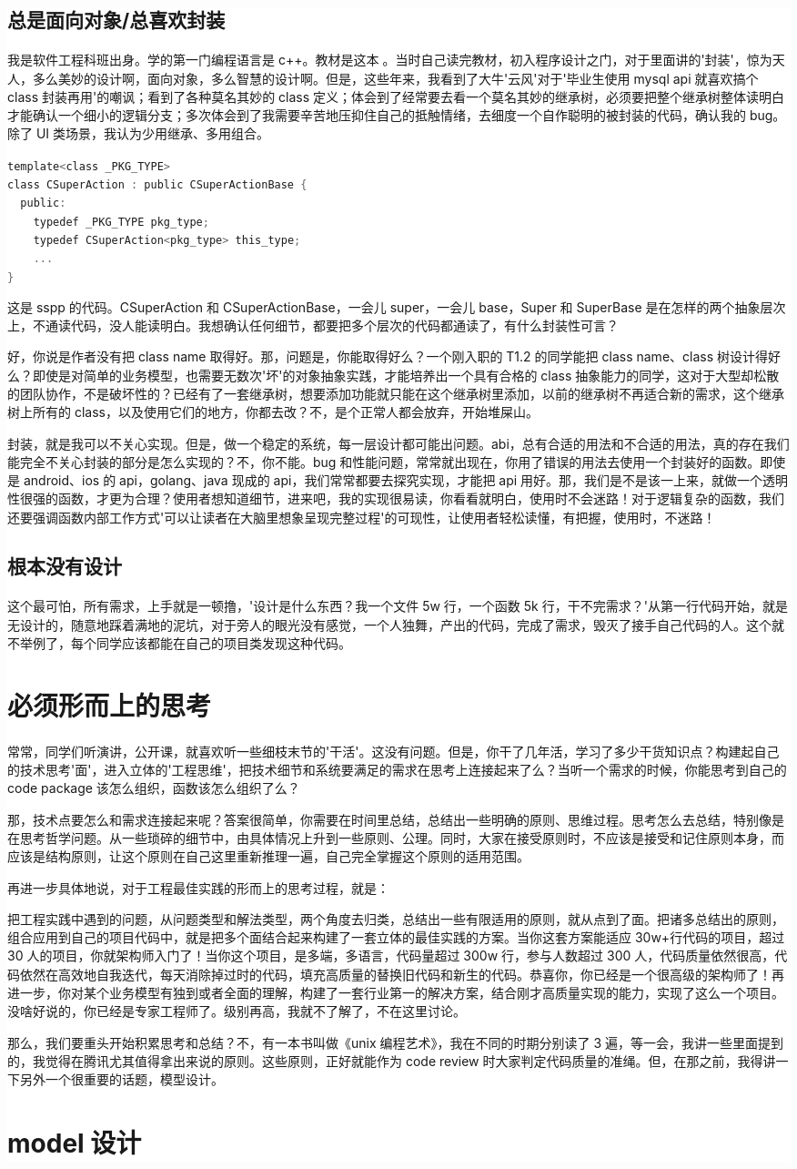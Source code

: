 ## 总是面向对象/总喜欢封装

我是软件工程科班出身。学的第一门编程语言是 c++。教材是这本 。当时自己读完教材，初入程序设计之门，对于里面讲的'封装'，惊为天人，多么美妙的设计啊，面向对象，多么智慧的设计啊。但是，这些年来，我看到了大牛'云风'对于'毕业生使用 mysql api 就喜欢搞个 class 封装再用'的嘲讽；看到了各种莫名其妙的 class 定义；体会到了经常要去看一个莫名其妙的继承树，必须要把整个继承树整体读明白才能确认一个细小的逻辑分支；多次体会到了我需要辛苦地压抑住自己的抵触情绪，去细度一个自作聪明的被封装的代码，确认我的 bug。除了 UI 类场景，我认为少用继承、多用组合。

```go
template<class _PKG_TYPE>
class CSuperAction : public CSuperActionBase {
  public:
    typedef _PKG_TYPE pkg_type;
    typedef CSuperAction<pkg_type> this_type;
    ...
}
```

这是 sspp 的代码。CSuperAction 和 CSuperActionBase，一会儿 super，一会儿 base，Super 和 SuperBase 是在怎样的两个抽象层次上，不通读代码，没人能读明白。我想确认任何细节，都要把多个层次的代码都通读了，有什么封装性可言？

好，你说是作者没有把 class name 取得好。那，问题是，你能取得好么？一个刚入职的 T1.2 的同学能把 class name、class 树设计得好么？即使是对简单的业务模型，也需要无数次'坏'的对象抽象实践，才能培养出一个具有合格的 class 抽象能力的同学，这对于大型却松散的团队协作，不是破坏性的？已经有了一套继承树，想要添加功能就只能在这个继承树里添加，以前的继承树不再适合新的需求，这个继承树上所有的 class，以及使用它们的地方，你都去改？不，是个正常人都会放弃，开始堆屎山。

封装，就是我可以不关心实现。但是，做一个稳定的系统，每一层设计都可能出问题。abi，总有合适的用法和不合适的用法，真的存在我们能完全不关心封装的部分是怎么实现的？不，你不能。bug 和性能问题，常常就出现在，你用了错误的用法去使用一个封装好的函数。即使是 android、ios 的 api，golang、java 现成的 api，我们常常都要去探究实现，才能把 api 用好。那，我们是不是该一上来，就做一个透明性很强的函数，才更为合理？使用者想知道细节，进来吧，我的实现很易读，你看看就明白，使用时不会迷路！对于逻辑复杂的函数，我们还要强调函数内部工作方式'可以让读者在大脑里想象呈现完整过程'的可现性，让使用者轻松读懂，有把握，使用时，不迷路！

## 根本没有设计

这个最可怕，所有需求，上手就是一顿撸，'设计是什么东西？我一个文件 5w 行，一个函数 5k 行，干不完需求？'从第一行代码开始，就是无设计的，随意地踩着满地的泥坑，对于旁人的眼光没有感觉，一个人独舞，产出的代码，完成了需求，毁灭了接手自己代码的人。这个就不举例了，每个同学应该都能在自己的项目类发现这种代码。

# 必须形而上的思考

常常，同学们听演讲，公开课，就喜欢听一些细枝末节的'干活'。这没有问题。但是，你干了几年活，学习了多少干货知识点？构建起自己的技术思考'面'，进入立体的'工程思维'，把技术细节和系统要满足的需求在思考上连接起来了么？当听一个需求的时候，你能思考到自己的 code package 该怎么组织，函数该怎么组织了么？

那，技术点要怎么和需求连接起来呢？答案很简单，你需要在时间里总结，总结出一些明确的原则、思维过程。思考怎么去总结，特别像是在思考哲学问题。从一些琐碎的细节中，由具体情况上升到一些原则、公理。同时，大家在接受原则时，不应该是接受和记住原则本身，而应该是结构原则，让这个原则在自己这里重新推理一遍，自己完全掌握这个原则的适用范围。

再进一步具体地说，对于工程最佳实践的形而上的思考过程，就是：

把工程实践中遇到的问题，从问题类型和解法类型，两个角度去归类，总结出一些有限适用的原则，就从点到了面。把诸多总结出的原则，组合应用到自己的项目代码中，就是把多个面结合起来构建了一套立体的最佳实践的方案。当你这套方案能适应 30w+行代码的项目，超过 30 人的项目，你就架构师入门了！当你这个项目，是多端，多语言，代码量超过 300w 行，参与人数超过 300 人，代码质量依然很高，代码依然在高效地自我迭代，每天消除掉过时的代码，填充高质量的替换旧代码和新生的代码。恭喜你，你已经是一个很高级的架构师了！再进一步，你对某个业务模型有独到或者全面的理解，构建了一套行业第一的解决方案，结合刚才高质量实现的能力，实现了这么一个项目。没啥好说的，你已经是专家工程师了。级别再高，我就不了解了，不在这里讨论。

那么，我们要重头开始积累思考和总结？不，有一本书叫做《unix 编程艺术》，我在不同的时期分别读了 3 遍，等一会，我讲一些里面提到的，我觉得在腾讯尤其值得拿出来说的原则。这些原则，正好就能作为 code review 时大家判定代码质量的准绳。但，在那之前，我得讲一下另外一个很重要的话题，模型设计。

# model 设计
